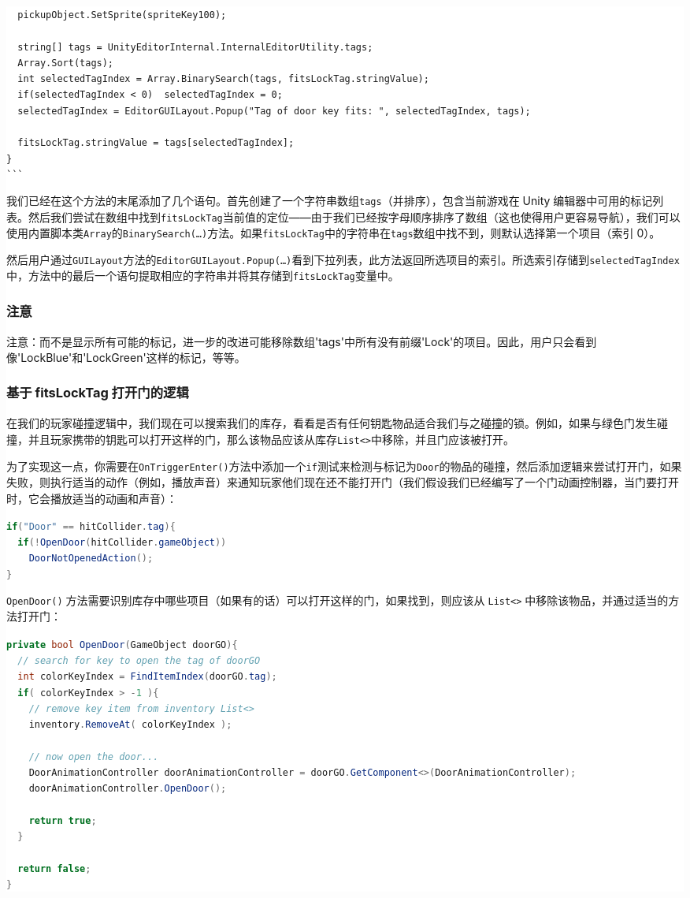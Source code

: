       pickupObject.SetSprite(spriteKey100);

      string[] tags = UnityEditorInternal.InternalEditorUtility.tags;
      Array.Sort(tags);
      int selectedTagIndex = Array.BinarySearch(tags, fitsLockTag.stringValue);
      if(selectedTagIndex < 0)  selectedTagIndex = 0;
      selectedTagIndex = EditorGUILayout.Popup("Tag of door key fits: ", selectedTagIndex, tags);

      fitsLockTag.stringValue = tags[selectedTagIndex];
    }
    ```

我们已经在这个方法的末尾添加了几个语句。首先创建了一个字符串数组`tags`（并排序），包含当前游戏在 Unity 编辑器中可用的标记列表。然后我们尝试在数组中找到`fitsLockTag`当前值的定位——由于我们已经按字母顺序排序了数组（这也使得用户更容易导航），我们可以使用内置脚本类`Array`的`BinarySearch(…)`方法。如果`fitsLockTag`中的字符串在`tags`数组中找不到，则默认选择第一个项目（索引 0）。

然后用户通过`GUILayout`方法的`EditorGUILayout.Popup(…)`看到下拉列表，此方法返回所选项目的索引。所选索引存储到`selectedTagIndex`中，方法中的最后一个语句提取相应的字符串并将其存储到`fitsLockTag`变量中。

### 注意

注意：而不是显示所有可能的标记，进一步的改进可能移除数组'tags'中所有没有前缀'Lock'的项目。因此，用户只会看到像'LockBlue'和'LockGreen'这样的标记，等等。

### 基于 fitsLockTag 打开门的逻辑

在我们的玩家碰撞逻辑中，我们现在可以搜索我们的库存，看看是否有任何钥匙物品适合我们与之碰撞的锁。例如，如果与绿色门发生碰撞，并且玩家携带的钥匙可以打开这样的门，那么该物品应该从库存`List<>`中移除，并且门应该被打开。

为了实现这一点，你需要在`OnTriggerEnter()`方法中添加一个`if`测试来检测与标记为`Door`的物品的碰撞，然后添加逻辑来尝试打开门，如果失败，则执行适当的动作（例如，播放声音）来通知玩家他们现在还不能打开门（我们假设我们已经编写了一个门动画控制器，当门要打开时，它会播放适当的动画和声音）：

```cs
if("Door" == hitCollider.tag){
  if(!OpenDoor(hitCollider.gameObject))
    DoorNotOpenedAction();
}
```

`OpenDoor()` 方法需要识别库存中哪些项目（如果有的话）可以打开这样的门，如果找到，则应该从 `List<>` 中移除该物品，并通过适当的方法打开门：

```cs
private bool OpenDoor(GameObject doorGO){
  // search for key to open the tag of doorGO
  int colorKeyIndex = FindItemIndex(doorGO.tag);
  if( colorKeyIndex > -1 ){
    // remove key item from inventory List<>
    inventory.RemoveAt( colorKeyIndex );

    // now open the door...
    DoorAnimationController doorAnimationController = doorGO.GetComponent<>(DoorAnimationController);
    doorAnimationController.OpenDoor();

    return true;
  }

  return false;
}
```
